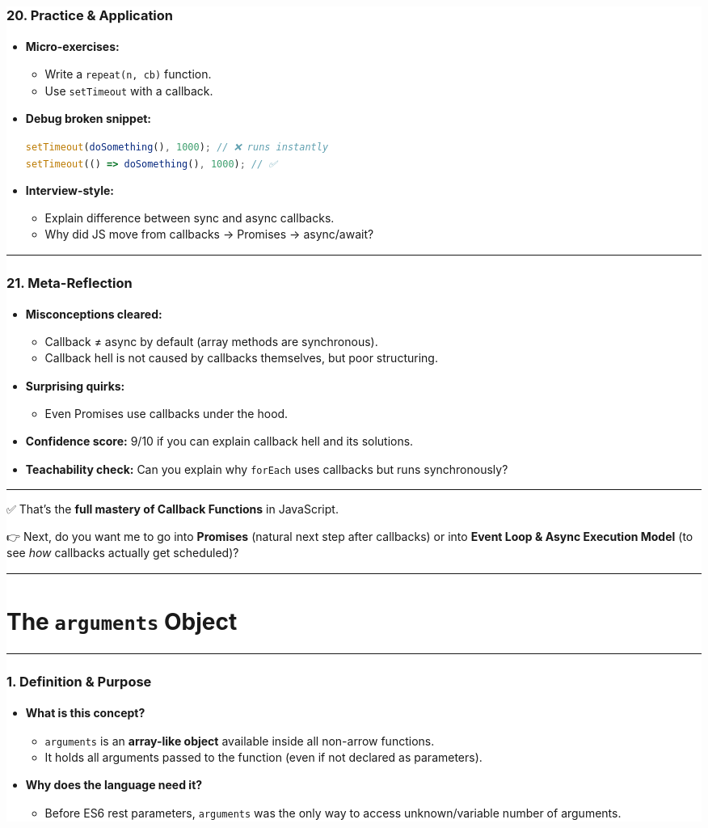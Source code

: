 ### 20. Practice & Application

- **Micro-exercises:**

  - Write a `repeat(n, cb)` function.
  - Use `setTimeout` with a callback.

- **Debug broken snippet:**

  ```js
  setTimeout(doSomething(), 1000); // ❌ runs instantly
  setTimeout(() => doSomething(), 1000); // ✅
  ```

- **Interview-style:**

  - Explain difference between sync and async callbacks.
  - Why did JS move from callbacks → Promises → async/await?

---

### 21. Meta-Reflection

- **Misconceptions cleared:**

  - Callback ≠ async by default (array methods are synchronous).
  - Callback hell is not caused by callbacks themselves, but poor structuring.

- **Surprising quirks:**

  - Even Promises use callbacks under the hood.

- **Confidence score:** 9/10 if you can explain callback hell and its solutions.
- **Teachability check:** Can you explain why `forEach` uses callbacks but runs synchronously?

---

✅ That’s the **full mastery of Callback Functions** in JavaScript.

👉 Next, do you want me to go into **Promises** (natural next step after callbacks) or into **Event Loop & Async Execution Model** (to see _how_ callbacks actually get scheduled)?

---

# **The `arguments` Object**

---

### 1. Definition & Purpose

- **What is this concept?**

  - `arguments` is an **array-like object** available inside all non-arrow functions.
  - It holds all arguments passed to the function (even if not declared as parameters).

- **Why does the language need it?**

  - Before ES6 rest parameters, `arguments` was the only way to access unknown/variable number of arguments.
